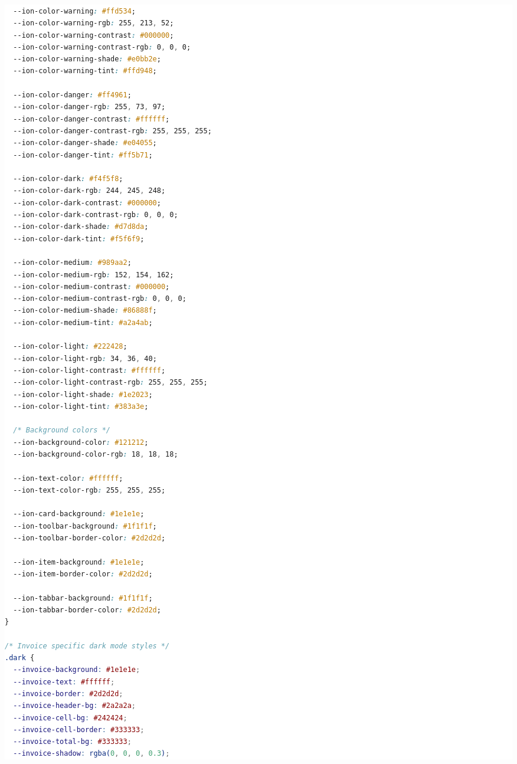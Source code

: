 ```css
  --ion-color-warning: #ffd534;
  --ion-color-warning-rgb: 255, 213, 52;
  --ion-color-warning-contrast: #000000;
  --ion-color-warning-contrast-rgb: 0, 0, 0;
  --ion-color-warning-shade: #e0bb2e;
  --ion-color-warning-tint: #ffd948;

  --ion-color-danger: #ff4961;
  --ion-color-danger-rgb: 255, 73, 97;
  --ion-color-danger-contrast: #ffffff;
  --ion-color-danger-contrast-rgb: 255, 255, 255;
  --ion-color-danger-shade: #e04055;
  --ion-color-danger-tint: #ff5b71;

  --ion-color-dark: #f4f5f8;
  --ion-color-dark-rgb: 244, 245, 248;
  --ion-color-dark-contrast: #000000;
  --ion-color-dark-contrast-rgb: 0, 0, 0;
  --ion-color-dark-shade: #d7d8da;
  --ion-color-dark-tint: #f5f6f9;

  --ion-color-medium: #989aa2;
  --ion-color-medium-rgb: 152, 154, 162;
  --ion-color-medium-contrast: #000000;
  --ion-color-medium-contrast-rgb: 0, 0, 0;
  --ion-color-medium-shade: #86888f;
  --ion-color-medium-tint: #a2a4ab;

  --ion-color-light: #222428;
  --ion-color-light-rgb: 34, 36, 40;
  --ion-color-light-contrast: #ffffff;
  --ion-color-light-contrast-rgb: 255, 255, 255;
  --ion-color-light-shade: #1e2023;
  --ion-color-light-tint: #383a3e;

  /* Background colors */
  --ion-background-color: #121212;
  --ion-background-color-rgb: 18, 18, 18;

  --ion-text-color: #ffffff;
  --ion-text-color-rgb: 255, 255, 255;

  --ion-card-background: #1e1e1e;
  --ion-toolbar-background: #1f1f1f;
  --ion-toolbar-border-color: #2d2d2d;

  --ion-item-background: #1e1e1e;
  --ion-item-border-color: #2d2d2d;

  --ion-tabbar-background: #1f1f1f;
  --ion-tabbar-border-color: #2d2d2d;
}

/* Invoice specific dark mode styles */
.dark {
  --invoice-background: #1e1e1e;
  --invoice-text: #ffffff;
  --invoice-border: #2d2d2d;
  --invoice-header-bg: #2a2a2a;
  --invoice-cell-bg: #242424;
  --invoice-cell-border: #333333;
  --invoice-total-bg: #333333;
  --invoice-shadow: rgba(0, 0, 0, 0.3);
```